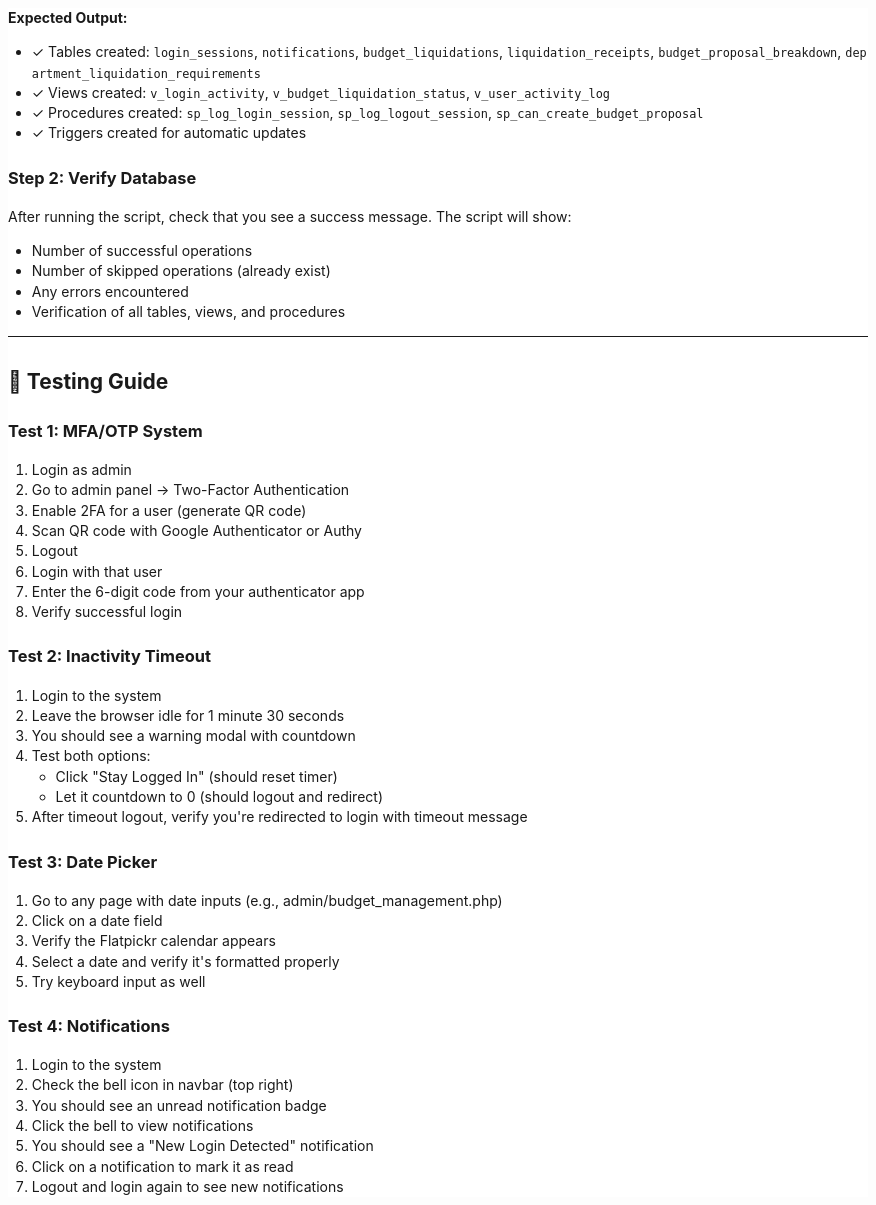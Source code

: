**Expected Output:**
- ✓ Tables created: `login_sessions`, `notifications`, `budget_liquidations`, `liquidation_receipts`, `budget_proposal_breakdown`, `department_liquidation_requirements`
- ✓ Views created: `v_login_activity`, `v_budget_liquidation_status`, `v_user_activity_log`
- ✓ Procedures created: `sp_log_login_session`, `sp_log_logout_session`, `sp_can_create_budget_proposal`
- ✓ Triggers created for automatic updates

### Step 2: Verify Database
After running the script, check that you see a success message. The script will show:
- Number of successful operations
- Number of skipped operations (already exist)
- Any errors encountered
- Verification of all tables, views, and procedures

---

## 🧪 Testing Guide

### Test 1: MFA/OTP System
1. Login as admin
2. Go to admin panel → Two-Factor Authentication
3. Enable 2FA for a user (generate QR code)
4. Scan QR code with Google Authenticator or Authy
5. Logout
6. Login with that user
7. Enter the 6-digit code from your authenticator app
8. Verify successful login

### Test 2: Inactivity Timeout
1. Login to the system
2. Leave the browser idle for 1 minute 30 seconds
3. You should see a warning modal with countdown
4. Test both options:
   - Click "Stay Logged In" (should reset timer)
   - Let it countdown to 0 (should logout and redirect)
5. After timeout logout, verify you're redirected to login with timeout message

### Test 3: Date Picker
1. Go to any page with date inputs (e.g., admin/budget_management.php)
2. Click on a date field
3. Verify the Flatpickr calendar appears
4. Select a date and verify it's formatted properly
5. Try keyboard input as well

### Test 4: Notifications
1. Login to the system
2. Check the bell icon in navbar (top right)
3. You should see an unread notification badge
4. Click the bell to view notifications
5. You should see a "New Login Detected" notification
6. Click on a notification to mark it as read
7. Logout and login again to see new notifications
